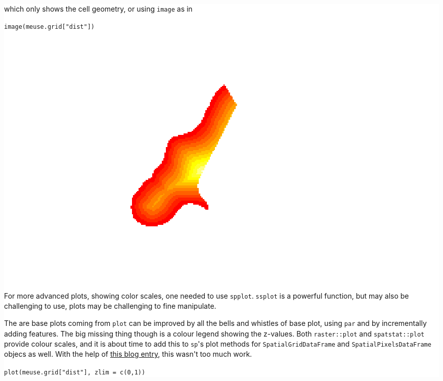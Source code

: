 which only shows the cell geometry, or using `image` as in

    image(meuse.grid["dist"])

![](/images/grd2-1.png)

For more advanced plots, showing color scales, one needed to use
`spplot`. `ssplot` is a powerful function, but may also be challenging
to use, plots may be challenging to fine manipulate.

The are base plots coming from `plot` can be improved by all the bells
and whistles of base plot, using `par` and by incrementally adding
features. The big missing thing though is a colour legend showing the
z-values. Both `raster::plot` and `spatstat::plot` provide colour
scales, and it is about time to add this to `sp`'s plot methods for
`SpatialGridDataFrame` and `SpatialPixelsDataFrame` objecs as well. With
the help of [this blog
entry](http://menugget.blogspot.de/2013/12/new-version-of-imagescale-function.html),
this wasn't too much work.

    plot(meuse.grid["dist"], zlim = c(0,1))
